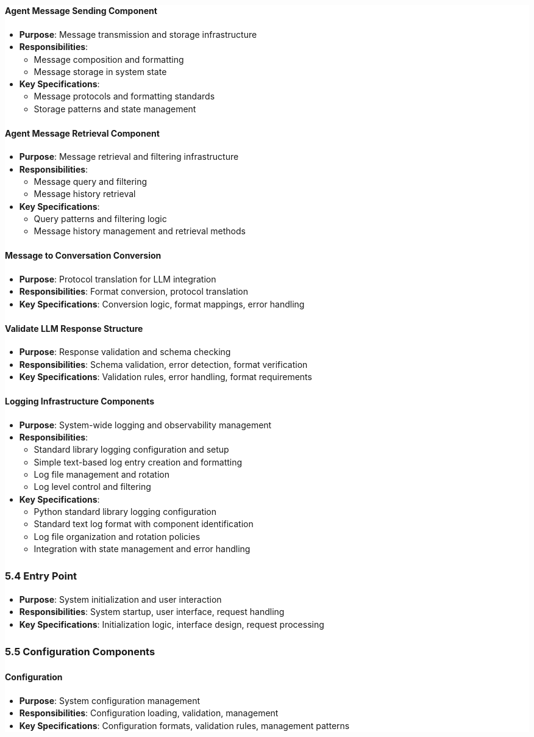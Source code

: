 #### Agent Message Sending Component
- **Purpose**: Message transmission and storage infrastructure
- **Responsibilities**: 
  - Message composition and formatting
  - Message storage in system state
- **Key Specifications**: 
  - Message protocols and formatting standards
  - Storage patterns and state management

#### Agent Message Retrieval Component
- **Purpose**: Message retrieval and filtering infrastructure
- **Responsibilities**: 
  - Message query and filtering
  - Message history retrieval
- **Key Specifications**: 
  - Query patterns and filtering logic
  - Message history management and retrieval methods

#### Message to Conversation Conversion
- **Purpose**: Protocol translation for LLM integration
- **Responsibilities**: Format conversion, protocol translation
- **Key Specifications**: Conversion logic, format mappings, error handling

#### Validate LLM Response Structure
- **Purpose**: Response validation and schema checking
- **Responsibilities**: Schema validation, error detection, format verification
- **Key Specifications**: Validation rules, error handling, format requirements

#### Logging Infrastructure Components
- **Purpose**: System-wide logging and observability management
- **Responsibilities**: 
  - Standard library logging configuration and setup
  - Simple text-based log entry creation and formatting
  - Log file management and rotation
  - Log level control and filtering
- **Key Specifications**: 
  - Python standard library logging configuration
  - Standard text log format with component identification
  - Log file organization and rotation policies
  - Integration with state management and error handling

### 5.4 Entry Point
- **Purpose**: System initialization and user interaction
- **Responsibilities**: System startup, user interface, request handling
- **Key Specifications**: Initialization logic, interface design, request processing

### 5.5 Configuration Components

#### Configuration
- **Purpose**: System configuration management
- **Responsibilities**: Configuration loading, validation, management
- **Key Specifications**: Configuration formats, validation rules, management patterns

